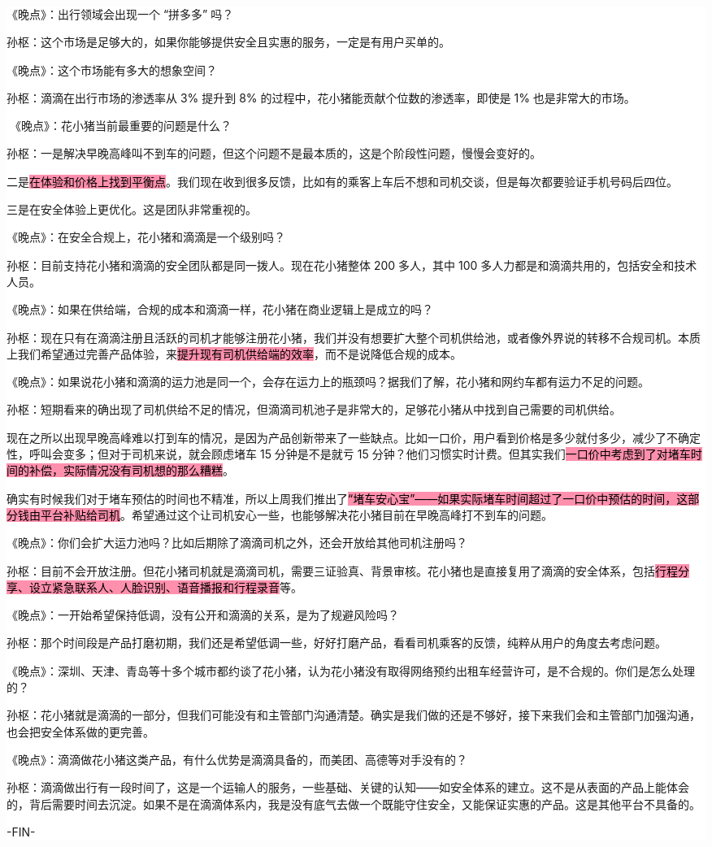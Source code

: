 《晚点》：出行领域会出现一个 “拼多多” 吗？

孙枢：这个市场是足够大的，如果你能够提供安全且实惠的服务，一定是有用户买单的。

《晚点》：这个市场能有多大的想象空间？

孙枢：滴滴在出行市场的渗透率从 3% 提升到 8% 的过程中，花小猪能贡献个位数的渗透率，即使是 1% 也是非常大的市场。

 《晚点》：花小猪当前最重要的问题是什么？

孙枢：一是解决早晚高峰叫不到车的问题，但这个问题不是最本质的，这是个阶段性问题，慢慢会变好的。

二是<mark style="background: #FF5582A6;">在体验和价格上找到平衡点</mark>。我们现在收到很多反馈，比如有的乘客上车后不想和司机交谈，但是每次都要验证手机号码后四位。

三是在安全体验上更优化。这是团队非常重视的。

《晚点》：在安全合规上，花小猪和滴滴是一个级别吗？

孙枢：目前支持花小猪和滴滴的安全团队都是同一拨人。现在花小猪整体 200 多人，其中 100 多人力都是和滴滴共用的，包括安全和技术人员。

《晚点》：如果在供给端，合规的成本和滴滴一样，花小猪在商业逻辑上是成立的吗？

孙枢：现在只有在滴滴注册且活跃的司机才能够注册花小猪，我们并没有想要扩大整个司机供给池，或者像外界说的转移不合规司机。本质上我们希望通过完善产品体验，来<mark style="background: #FF5582A6;">提升现有司机供给端的效率</mark>，而不是说降低合规的成本。

《晚点》：如果说花小猪和滴滴的运力池是同一个，会存在运力上的瓶颈吗？据我们了解，花小猪和网约车都有运力不足的问题。

孙枢：短期看来的确出现了司机供给不足的情况，但滴滴司机池子是非常大的，足够花小猪从中找到自己需要的司机供给。

现在之所以出现早晚高峰难以打到车的情况，是因为产品创新带来了一些缺点。比如一口价，用户看到价格是多少就付多少，减少了不确定性，呼叫会变多；但对于司机来说，就会顾虑堵车 15 分钟是不是就亏 15 分钟？他们习惯实时计费。但其实我们<mark style="background: #FF5582A6;">一口价中考虑到了对堵车时间的补偿，实际情况没有司机想的那么糟糕</mark>。

确实有时候我们对于堵车预估的时间也不精准，所以上周我们推出了<mark style="background: #FF5582A6;">“堵车安心宝”——如果实际堵车时间超过了一口价中预估的时间，这部分钱由平台补贴给司机</mark>。希望通过这个让司机安心一些，也能够解决花小猪目前在早晚高峰打不到车的问题。

《晚点》：你们会扩大运力池吗？比如后期除了滴滴司机之外，还会开放给其他司机注册吗？

孙枢：目前不会开放注册。但花小猪司机就是滴滴司机，需要三证验真、背景审核。花小猪也是直接复用了滴滴的安全体系，包括<mark style="background: #FF5582A6;">行程分享、设立紧急联系人、人脸识别、语音播报和行程录音</mark>等。

《晚点》：一开始希望保持低调，没有公开和滴滴的关系，是为了规避风险吗？

孙枢：那个时间段是产品打磨初期，我们还是希望低调一些，好好打磨产品，看看司机乘客的反馈，纯粹从用户的角度去考虑问题。

《晚点》：深圳、天津、青岛等十多个城市都约谈了花小猪，认为花小猪没有取得网络预约出租车经营许可，是不合规的。你们是怎么处理的？

孙枢：花小猪就是滴滴的一部分，但我们可能没有和主管部门沟通清楚。确实是我们做的还是不够好，接下来我们会和主管部门加强沟通，也会把安全体系做的更完善。

《晚点》：滴滴做花小猪这类产品，有什么优势是滴滴具备的，而美团、高德等对手没有的？

孙枢：滴滴做出行有一段时间了，这是一个运输人的服务，一些基础、关键的认知——如安全体系的建立。这不是从表面的产品上能体会的，背后需要时间去沉淀。如果不是在滴滴体系内，我是没有底气去做一个既能守住安全，又能保证实惠的产品。这是其他平台不具备的。

\-FIN-
